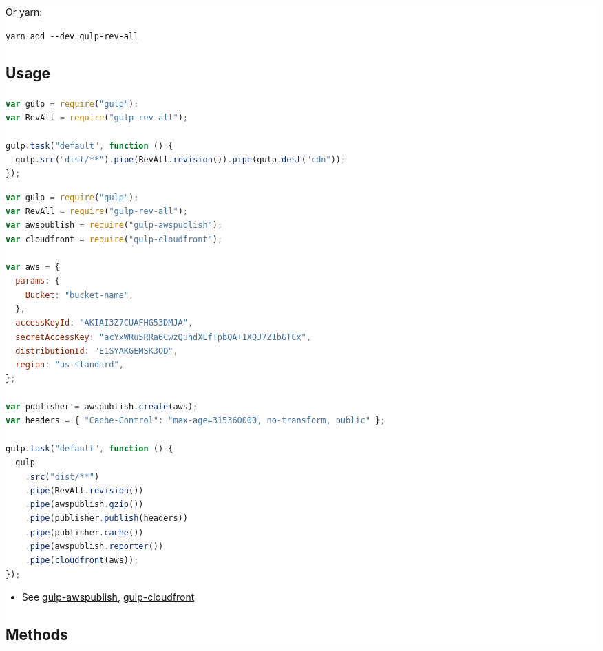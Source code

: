 Or [yarn](https://yarnpkg.com/):

```
yarn add --dev gulp-rev-all
```

## Usage

```js
var gulp = require("gulp");
var RevAll = require("gulp-rev-all");

gulp.task("default", function () {
  gulp.src("dist/**").pipe(RevAll.revision()).pipe(gulp.dest("cdn"));
});
```

```js
var gulp = require("gulp");
var RevAll = require("gulp-rev-all");
var awspublish = require("gulp-awspublish");
var cloudfront = require("gulp-cloudfront");

var aws = {
  params: {
    Bucket: "bucket-name",
  },
  accessKeyId: "AKIAI3Z7CUAFHG53DMJA",
  secretAccessKey: "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",
  distributionId: "E1SYAKGEMSK3OD",
  region: "us-standard",
};

var publisher = awspublish.create(aws);
var headers = { "Cache-Control": "max-age=315360000, no-transform, public" };

gulp.task("default", function () {
  gulp
    .src("dist/**")
    .pipe(RevAll.revision())
    .pipe(awspublish.gzip())
    .pipe(publisher.publish(headers))
    .pipe(publisher.cache())
    .pipe(awspublish.reporter())
    .pipe(cloudfront(aws));
});
```

- See [gulp-awspublish](https://www.npmjs.org/package/gulp-awspublish), [gulp-cloudfront](https://www.npmjs.org/package/gulp-cloudfront)

## Methods
